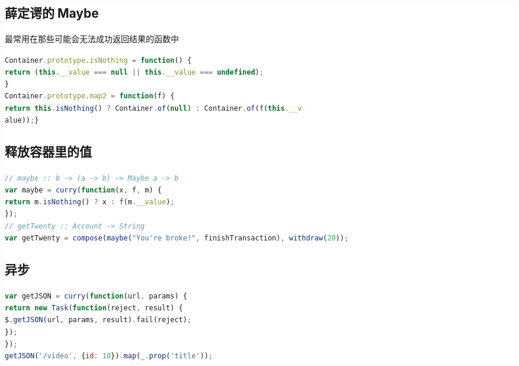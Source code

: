 ```js
```
 
## 薛定谔的 Maybe
最常用在那些可能会无法成功返回结果的函数中
```js
Container.prototype.isNothing = function() {
return (this.__value === null || this.__value === undefined);
}
Container.prototype.map2 = function(f) {
return this.isNothing() ? Container.of(null) : Container.of(f(this.__v
alue));}
```

## 释放容器里的值
```js
// maybe :: b -> (a -> b) -> Maybe a -> b
var maybe = curry(function(x, f, m) {
return m.isNothing() ? x : f(m.__value);
});
// getTwenty :: Account -> String
var getTwenty = compose(maybe("You're broke!", finishTransaction), withdraw(20));
```

## 异步
```js
var getJSON = curry(function(url, params) {
return new Task(function(reject, result) {
$.getJSON(url, params, result).fail(reject);
});
});
getJSON('/video', {id: 10}).map(_.prop('title'));
```


